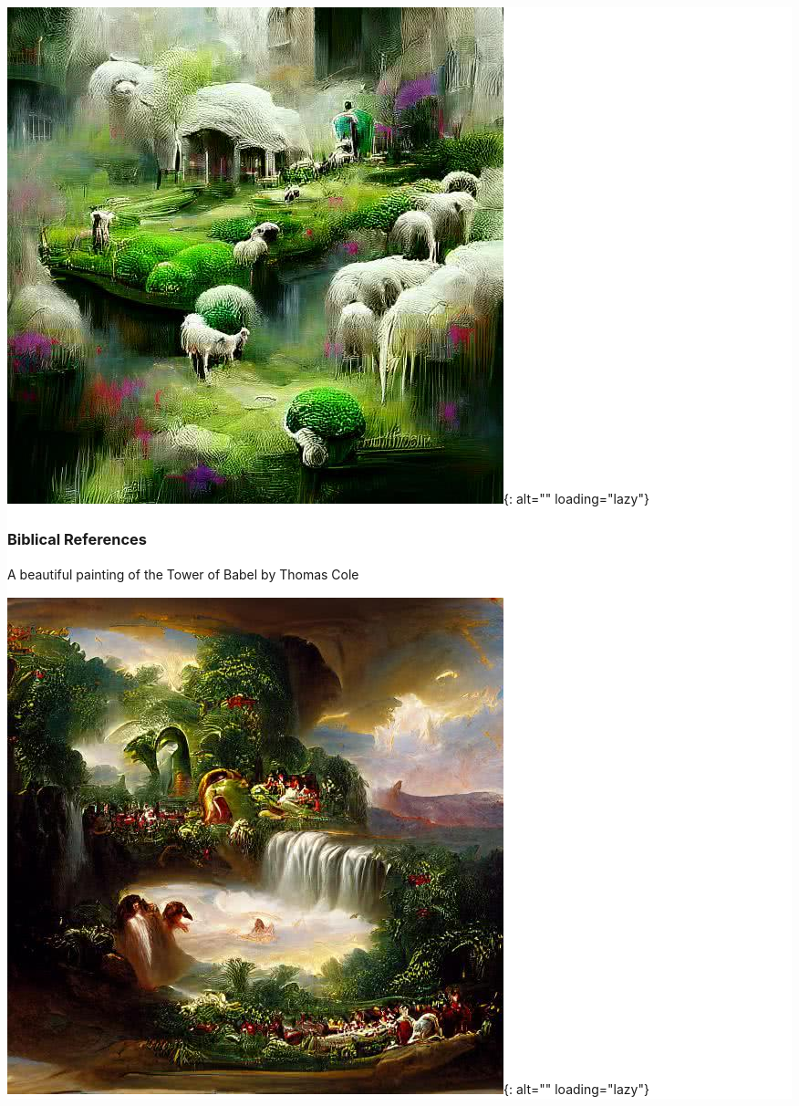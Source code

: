 ![1640235438_The_green_idyllic_Arcadian_praerie_with_sheep-Breath-taking_digital_painting_with_placid_colours_a.jpg](/resources/ai-generated-images/1640235438_The_green_idyllic_Arcadian_praerie_with_sheep-Breath-taking_digital_painting_with_placid_colours_a.jpg){: alt="" loading="lazy"}

### Biblical References

A beautiful painting of the Tower of Babel by Thomas Cole

![1640270061_A_beautiful_painting_of_the_Garden_of_Eden_by_Thomas_Cole.jpg](/resources/ai-generated-images/1640270061_A_beautiful_painting_of_the_Garden_of_Eden_by_Thomas_Cole.jpg){: alt="" loading="lazy"}
